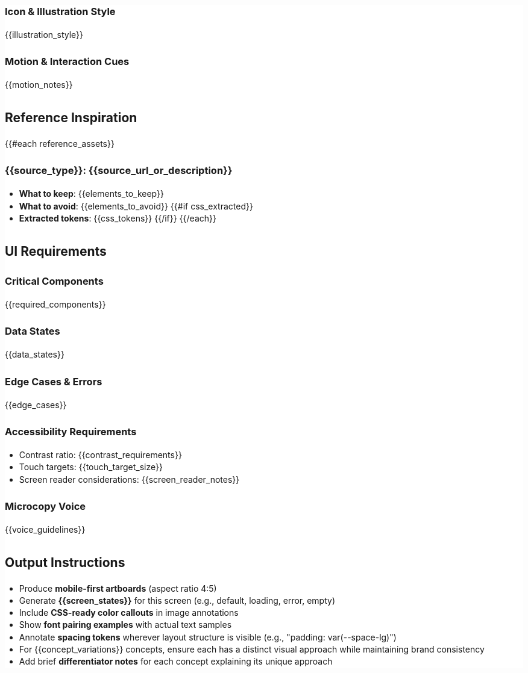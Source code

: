 ### Icon & Illustration Style

{{illustration_style}}

### Motion & Interaction Cues

{{motion_notes}}

## Reference Inspiration

{{#each reference_assets}}

### {{source_type}}: {{source_url_or_description}}

- **What to keep**: {{elements_to_keep}}
- **What to avoid**: {{elements_to_avoid}}
  {{#if css_extracted}}
- **Extracted tokens**: {{css_tokens}}
  {{/if}}
  {{/each}}

## UI Requirements

### Critical Components

{{required_components}}

### Data States

{{data_states}}

### Edge Cases & Errors

{{edge_cases}}

### Accessibility Requirements

- Contrast ratio: {{contrast_requirements}}
- Touch targets: {{touch_target_size}}
- Screen reader considerations: {{screen_reader_notes}}

### Microcopy Voice

{{voice_guidelines}}

## Output Instructions

- Produce **mobile-first artboards** (aspect ratio 4:5)
- Generate **{{screen_states}}** for this screen (e.g., default, loading, error, empty)
- Include **CSS-ready color callouts** in image annotations
- Show **font pairing examples** with actual text samples
- Annotate **spacing tokens** wherever layout structure is visible (e.g., "padding: var(--space-lg)")
- For {{concept_variations}} concepts, ensure each has a distinct visual approach while maintaining brand consistency
- Add brief **differentiator notes** for each concept explaining its unique approach

